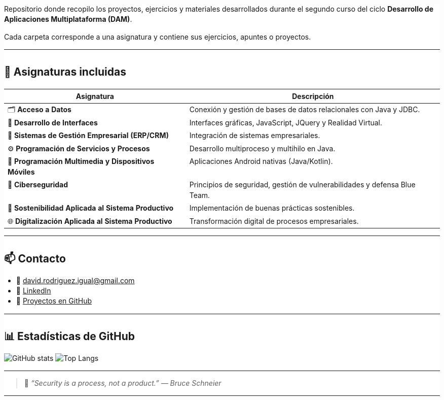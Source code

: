 Repositorio donde recopilo los proyectos, ejercicios y materiales desarrollados durante el segundo curso del ciclo **Desarrollo de Aplicaciones Multiplataforma (DAM)**.

Cada carpeta corresponde a una asignatura y contiene sus ejercicios, apuntes o proyectos.

---

## 🧠 Asignaturas incluidas

| Asignatura | Descripción |
|-------------|-------------|
| 🗂️ **Acceso a Datos** | Conexión y gestión de bases de datos relacionales con Java y JDBC. |
| 🎨 **Desarrollo de Interfaces** | Interfaces gráficas, JavaScript, JQuery y Realidad Virtual. |
| 🧾 **Sistemas de Gestión Empresarial (ERP/CRM)** | Integración de sistemas empresariales. |
| ⚙️ **Programación de Servicios y Procesos** | Desarrollo multiproceso y multihilo en Java. |
| 📱 **Programación Multimedia y Dispositivos Móviles** | Aplicaciones Android nativas (Java/Kotlin). |
| 🧠 **Ciberseguridad** | Principios de seguridad, gestión de vulnerabilidades y defensa Blue Team. |
| 🌱 **Sostenibilidad Aplicada al Sistema Productivo** | Implementación de buenas prácticas sostenibles. |
| 🌐 **Digitalización Aplicada al Sistema Productivo** | Transformación digital de procesos empresariales. |

---

## 📫 Contacto

- 📧 [david.rodriguez.igual@gmail.com](mailto:david.rodriguez.igual@gmail.com)  
- 💼 [LinkedIn](https://www.linkedin.com/in/david-rodriguez-igual/)  
- 🧠 [Proyectos en GitHub](https://github.com/enduranceonline)

---

## 📊 Estadísticas de GitHub

![GitHub stats](https://github-readme-stats.vercel.app/api?username=enduranceonline&show_icons=true&theme=radical)
![Top Langs](https://github-readme-stats.vercel.app/api/top-langs/?username=enduranceonline&layout=compact&theme=radical)

---

> 🧩 _“Security is a process, not a product.” — Bruce Schneier_  

---


